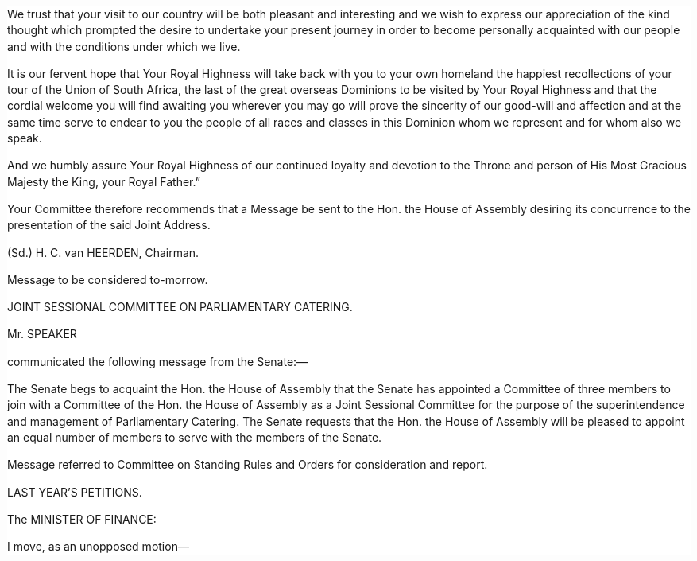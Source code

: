 <block name="quote">We trust that your visit to our country will be both pleasant and interesting and we wish to express our appreciation of the kind thought which prompted the desire to undertake your present journey in order to become personally acquainted with our people and with the conditions under which we live.</block>

<block name="quote">It is our fervent hope that Your Royal Highness will take back with you to your own homeland the happiest recollections of your tour of the Union of South Africa, the last of the great overseas Dominions to be visited by Your Royal Highness and that the cordial welcome you will find awaiting you wherever you may go will prove the sincerity of our good-will and affection and at the same time serve to endear to you the people of all races and classes in this Dominion whom we represent and for whom also we speak.</block>

<block name="quote">And we humbly assure Your Royal Highness of our continued loyalty and devotion to the Throne and person of His Most Gracious Majesty the King, your Royal Father.&#x201D;</block>

<p>Your Committee therefore recommends that a Message be sent to the Hon. the House of Assembly desiring its concurrence to the presentation of the said Joint Address.</p>

<block name="quote">(Sd.) H. C. van HEERDEN, Chairman.</block>

<block name="quote">Message to be considered to-morrow.</block>

</debateSection>

<debateSection name="#joint_sessional_committee_on_parliamentary_catering">

<heading>JOINT SESSIONAL COMMITTEE ON PARLIAMENTARY CATERING.</heading>

<speech by="#speaker">

<from>Mr. <person refersTo="hansard_za">SPEAKER</person></from>

<p>communicated the following message from the Senate:&#x2014;</p>

<block name="quote">The Senate begs to acquaint the Hon. the House of Assembly that the Senate has appointed a Committee of three members to join with a Committee of the Hon. the House of Assembly as a Joint Sessional Committee for the purpose of the superintendence and management of Parliamentary Catering. The Senate requests that the Hon. the House of Assembly will be pleased to appoint an equal number of members to serve with the members of the Senate.</block>

<p>Message referred to Committee on Standing Rules and Orders for consideration and report.</p>

</speech>

</debateSection>

<debateSection name="#last_year&#x2019;s_petitions">

<heading>LAST YEAR&#x2019;S PETITIONS.</heading>

<speech by="#minister_of_finance">

<from>The <person refersTo="hansard_za">MINISTER OF FINANCE</person>:</from>

<p>I move, as an unopposed motion&#x2014;</p>
